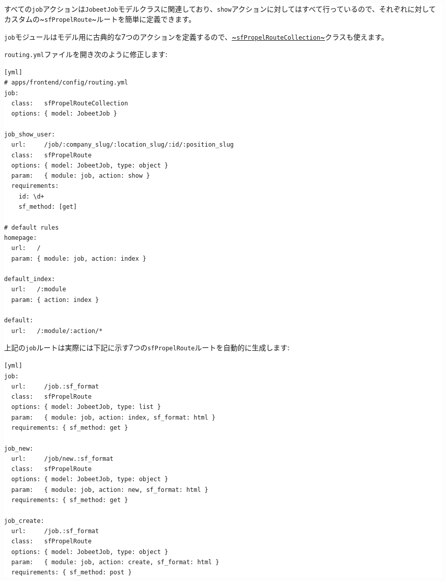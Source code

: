 すべての`job`アクションは`JobeetJob`モデルクラスに関連しており、`show`アクションに対してはすべて行っているので、それぞれに対してカスタムの~`sfPropelRoute`~ルートを簡単に定義できます。

`job`モジュールはモデル用に古典的な7つのアクションを定義するので、[~`sfPropelRouteCollection`~](http://www.symfony-project.org/api/1_3/sfPropelRouteCollection)クラスも使えます。

`routing.yml`ファイルを開き次のように修正します:

    [yml]
    # apps/frontend/config/routing.yml
    job:
      class:   sfPropelRouteCollection
      options: { model: JobeetJob }

    job_show_user:
      url:     /job/:company_slug/:location_slug/:id/:position_slug
      class:   sfPropelRoute
      options: { model: JobeetJob, type: object }
      param:   { module: job, action: show }
      requirements:
        id: \d+
        sf_method: [get]

    # default rules
    homepage:
      url:   /
      param: { module: job, action: index }

    default_index:
      url:   /:module
      param: { action: index }

    default:
      url:   /:module/:action/*

上記の`job`ルートは実際には下記に示す7つの`sfPropelRoute`ルートを自動的に生成します:

    [yml]
    job:
      url:     /job.:sf_format
      class:   sfPropelRoute
      options: { model: JobeetJob, type: list }
      param:   { module: job, action: index, sf_format: html }
      requirements: { sf_method: get }

    job_new:
      url:     /job/new.:sf_format
      class:   sfPropelRoute
      options: { model: JobeetJob, type: object }
      param:   { module: job, action: new, sf_format: html }
      requirements: { sf_method: get }

    job_create:
      url:     /job.:sf_format
      class:   sfPropelRoute
      options: { model: JobeetJob, type: object }
      param:   { module: job, action: create, sf_format: html }
      requirements: { sf_method: post }

